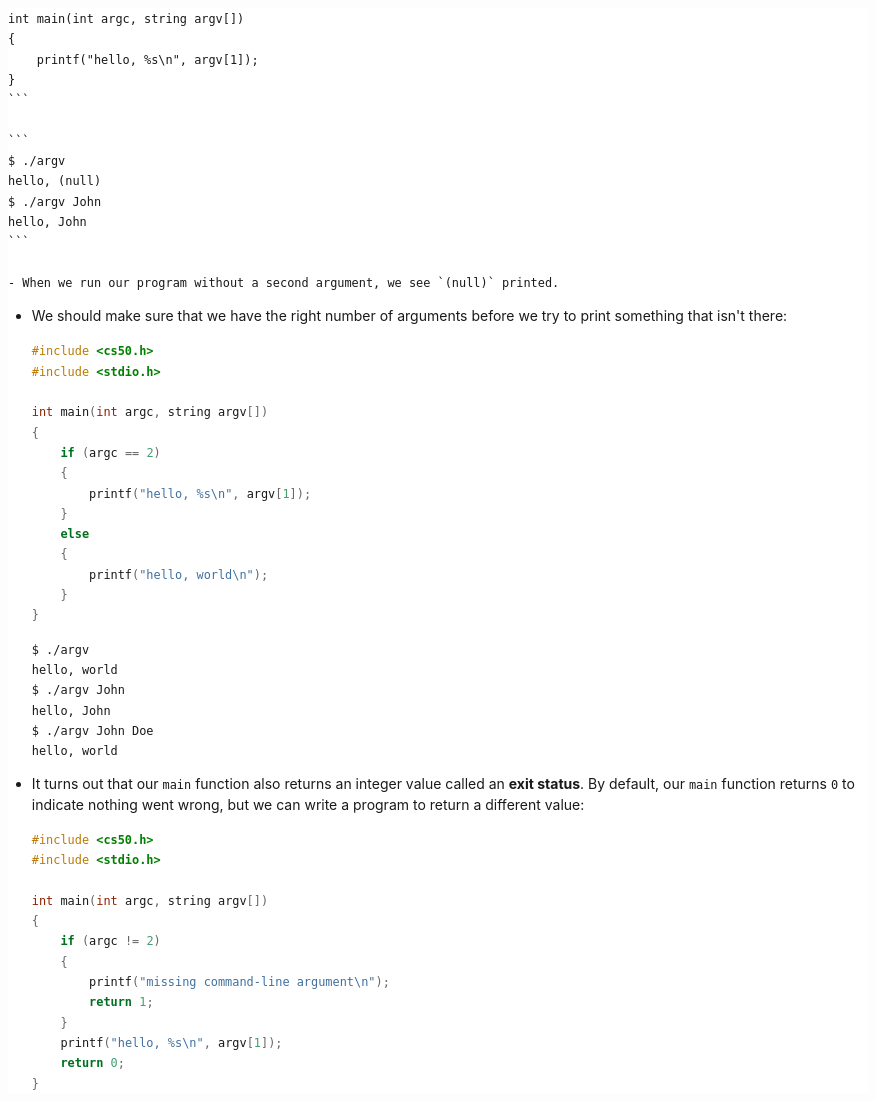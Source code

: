     int main(int argc, string argv[])
    {
        printf("hello, %s\n", argv[1]);
    }
    ```

    ```
    $ ./argv
    hello, (null)
    $ ./argv John
    hello, John
    ```

    - When we run our program without a second argument, we see `(null)` printed.

- We should make sure that we have the right number of arguments before we try to print something that isn't there:

    ```C
    #include <cs50.h>
    #include <stdio.h>
    
    int main(int argc, string argv[])
    {
        if (argc == 2)
        {
            printf("hello, %s\n", argv[1]);
        }
        else
        {
            printf("hello, world\n");
        }
    }
    ```

    ```
    $ ./argv
    hello, world
    $ ./argv John
    hello, John
    $ ./argv John Doe
    hello, world
    ```

- It turns out that our `main` function also returns an integer value called an **exit status**. By default, our `main` function returns `0` to indicate nothing went wrong, but we can write a program to return a different value:

    ```C
    #include <cs50.h>
    #include <stdio.h>

    int main(int argc, string argv[])
    {
        if (argc != 2)
        {
            printf("missing command-line argument\n");
            return 1;
        }
        printf("hello, %s\n", argv[1]);
        return 0;
    }
    ```
